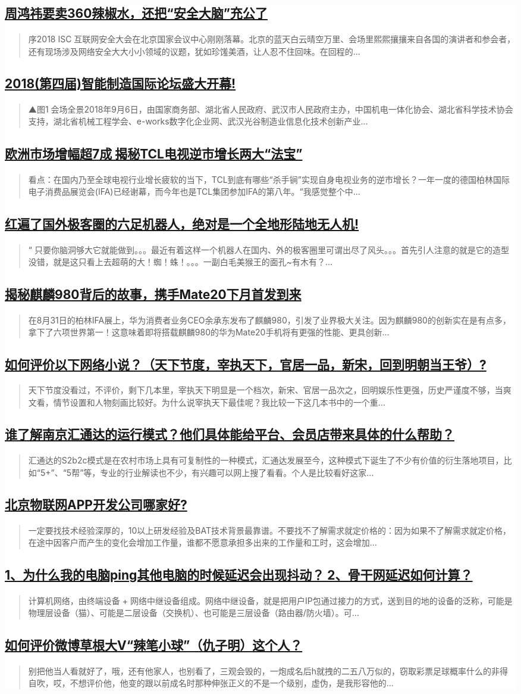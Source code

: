  ## [周鸿祎要卖360辣椒水，还把“安全大脑”充公了](http://mp.weixin.qq.com/s?src=11&timestamp=1536481806&ver=1111&signature=22RWCKzFBbe9l4At2*DSIxDKh85mOyFH71J9nIiyxU5571jtTCkwMcJzTrPd6844g1Dq41T52BpRkDUASz81X6miUU03U8Lo4Rm9pcDTWuKOrG2-l*aXFABIFBDnzNPk&new=1)
 > 序2018 ISC 互联网安全大会在北京国家会议中心刚刚落幕。北京的蓝天白云晴空万里、会场里熙熙攘攘来自各国的演讲者和参会者，还有现场涉及网络安全大大小小领域的议题，犹如珍馐美酒，让人忍不住回味。在回程的...
 ## [2018(第四届)智能制造国际论坛盛大开幕!](http://mp.weixin.qq.com/s?src=11&timestamp=1536481806&ver=1111&signature=t47kJTrlQh7GanwmNlSbVR9Z60ew2OM9UdLa1e18WKFPrjjPPDOtAOn0hQaz7TXy7yA1eo7N0FVpbWGwx64pHmCW8Ocrr30eBXOgGcsS*MwMOaIRh*8L3t0SrI7uOJwh&new=1)
 > ▲图1 会场全景2018年9月6日，由国家商务部、湖北省人民政府、武汉市人民政府主办，中国机电一体化协会、湖北省科学技术协会支持，湖北省机械工程学会、e-works数字化企业网、武汉光谷制造业信息化技术创新产业...
 ## [欧洲市场增幅超7成 揭秘TCL电视逆市增长两大“法宝”](http://mp.weixin.qq.com/s?src=11&timestamp=1536481806&ver=1111&signature=*7DRG0*bv7ljd96WH*Iexab*P36EOprv3eDehLJcPFExse*rVZ6TWAF71mXcnOgKiijlpjkXY3tGSUKRWzhi081xNY1xL91v3Yk5-NC3qTlReK0HQM0l18iF8zMPJp*Q&new=1)
 > 看点：在国内乃至全球电视行业增长疲软的当下，TCL到底有哪些“杀手锏”实现自身电视业务的逆市增长？一年一度的德国柏林国际电子消费品展览会(IFA)已经谢幕，而今年也是TCL集团参加IFA的第八年。“我感觉整个中...
 ## [红遍了国外极客圈的六足机器人，绝对是一个全地形陆地无人机!](http://mp.weixin.qq.com/s?src=11&timestamp=1536481806&ver=1111&signature=c1mDACMJq9ticrE8jets6i-5p0GBZuCO-qkrm8okpSMQWLBR0bMkXRorBSVNKFUzFBM8R1ho8aDyHeE4brcVhW1VNuwtospeFtahTZVRJEmwtK2iwu0Iz66MNoV*61ap&new=1)
 > “   只要你脑洞够大它就能做到。。。最近有着这样一个机器人在国内、外的极客圈里可谓出尽了风头。。。首先引人注意的就是它的造型没错，就是这只看上去超萌的大！蜘！蛛！。。。一副白毛美猴王的面孔~有木有？...
 ## [揭秘麒麟980背后的故事，携手Mate20下月首发到来](http://mp.weixin.qq.com/s?src=11&timestamp=1536481806&ver=1111&signature=WE*PLxTZhocjgwSsxFwJtHaDvI8n-SrILqIH6pFX3Bwe0K-lVP8eupb5VDW5QAezDOnYQ-E-0ts7GbK27QPRLOf-twbhUOa9sobXRZd1Z5rUx5ySjXgpIyeRNq0GIoNV&new=1)
 > 在8月31日的柏林IFA展上，华为消费者业务CEO余承东发布了麒麟980，引发了业界极大关注。因为麒麟980的创新实在是有点多，拿下了六项世界第一！这意味着即将搭载麒麟980的华为Mate20手机将有更强的性能、更具创新...
 ## [如何评价以下网络小说？（天下节度，宰执天下，官居一品，新宋，回到明朝当王爷）?](https://www.zhihu.com/question/34527045)
 > 天下节度没看过，不评价，剩下几本里，宰执天下明显是一个档次，新宋、官居一品次之，回明娱乐性更强，历史严谨度不够，当爽文看，情节设置和人物刻画比较好。为什么说宰执天下最佳呢？我比较一下这几本书中的一个重...
 ## [谁了解南京汇通达的运行模式？他们具体能给平台、会员店带来具体的什么帮助？](https://www.zhihu.com/question/58880937)
 > 汇通达的S2b2c模式是在农村市场上具有可复制性的一种模式，汇通达发展至今，这种模式下诞生了不少有价值的衍生落地项目，比如“5+”、“5帮”等，专业的行业解读也不少，有兴趣可以网上搜了看看。个人是比较看好这家...
 ## [北京物联网APP开发公司哪家好?](https://www.zhihu.com/question/264886051)
 > 一定要找技术经验深厚的，10以上研发经验及BAT技术背景最靠谱。不要找不了解需求就定价格的：因为如果不了解需求就定价格，在途中因客户而产生的变化会增加工作量，谁都不愿意承担多出来的工作量和工时，这会增加...
 ## [1、为什么我的电脑ping其他电脑的时候延迟会出现抖动？ 2、骨干网延迟如何计算？](https://www.zhihu.com/question/68128748)
 > 计算机网络，由终端设备 + 网络中继设备组成。网络中继设备，就是把用户IP包通过接力的方式，送到目的地的设备的泛称，可能是物理层设备（猫）、可能是二层设备（交换机）、也可能是三层设备（路由器/防火墙）。可...
 ## [如何评价微博草根大V“辣笔小球”（仇子明）这个人？](https://www.zhihu.com/question/24606515)
 > 别把他当人看就好了，哦，还有他家人，也别看了，三观会毁的，一炮成名后h就拽的二五八万似的，窃取彩票足球概率什么的非得自吹，哎，不想评价他，他变的跟以前成名时那种伸张正义的不是一个级别，虚伪，是我形容他的...